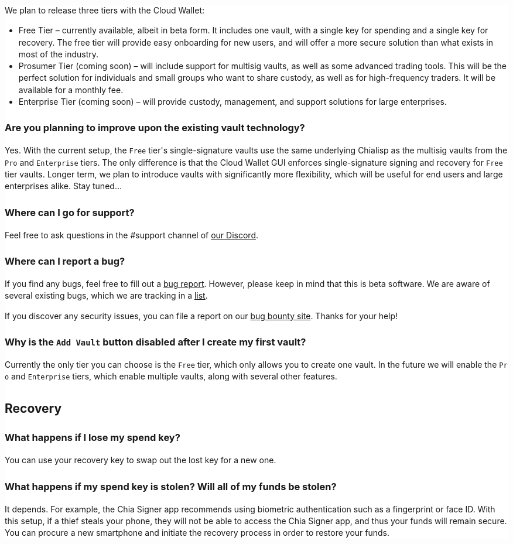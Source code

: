 We plan to release three tiers with the Cloud Wallet:

- Free Tier – currently available, albeit in beta form. It includes one vault, with a single key for spending and a single key for recovery. The free tier will provide easy onboarding for new users, and will offer a more secure solution than what exists in most of the industry.
- Prosumer Tier (coming soon) – will include support for multisig vaults, as well as some advanced trading tools. This will be the perfect solution for individuals and small groups who want to share custody, as well as for high-frequency traders. It will be available for a monthly fee.
- Enterprise Tier (coming soon) – will provide custody, management, and support solutions for large enterprises.

### Are you planning to improve upon the existing vault technology?

Yes. With the current setup, the `Free` tier's single-signature vaults use the same underlying Chialisp as the multisig vaults from the `Pro` and `Enterprise` tiers. The only difference is that the Cloud Wallet GUI enforces single-signature signing and recovery for `Free` tier vaults. Longer term, we plan to introduce vaults with significantly more flexibility, which will be useful for end users and large enterprises alike. Stay tuned…

### Where can I go for support?

Feel free to ask questions in the #support channel of [our Discord](https://discord.gg/chia).

### Where can I report a bug?

If you find any bugs, feel free to fill out a [bug report](https://docs.google.com/forms/d/e/1FAIpQLSeIAZAxSwTwZPGUVLs7_XKseoPgOmtBa0qhtWNQwBeoo9adRA/viewform). However, please keep in mind that this is beta software. We are aware of several existing bugs, which we are tracking in a [list](/getting-started/cloud-wallet/known-issues/).

If you discover any security issues, you can file a report on our [bug bounty site](https://hackerone.com/chia_network). Thanks for your help!

### Why is the `Add Vault` button disabled after I create my first vault?

Currently the only tier you can choose is the `Free` tier, which only allows you to create one vault. In the future we will enable the `Pro` and `Enterprise` tiers, which enable multiple vaults, along with several other features.

## Recovery

### What happens if I lose my spend key?

You can use your recovery key to swap out the lost key for a new one.

### What happens if my spend key is stolen? Will all of my funds be stolen?

It depends. For example, the Chia Signer app recommends using biometric authentication such as a fingerprint or face ID. With this setup, if a thief steals your phone, they will not be able to access the Chia Signer app, and thus your funds will remain secure. You can procure a new smartphone and initiate the recovery process in order to restore your funds.
